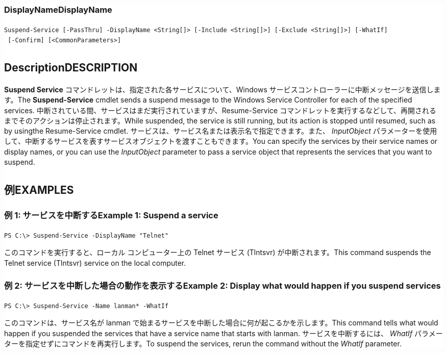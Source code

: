 ### <span data-ttu-id="44006-109">DisplayName</span><span class="sxs-lookup"><span data-stu-id="44006-109">DisplayName</span></span>

```
Suspend-Service [-PassThru] -DisplayName <String[]> [-Include <String[]>] [-Exclude <String[]>] [-WhatIf]
 [-Confirm] [<CommonParameters>]
```

## <span data-ttu-id="44006-110">Description</span><span class="sxs-lookup"><span data-stu-id="44006-110">DESCRIPTION</span></span>

<span data-ttu-id="44006-111">**Suspend Service** コマンドレットは、指定された各サービスについて、Windows サービスコントローラーに中断メッセージを送信します。</span><span class="sxs-lookup"><span data-stu-id="44006-111">The **Suspend-Service** cmdlet sends a suspend message to the Windows Service Controller for each of the specified services.</span></span>
<span data-ttu-id="44006-112">中断されている間、サービスはまだ実行されていますが、Resume-Service コマンドレットを実行するなどして、再開されるまでそのアクションは停止されます。</span><span class="sxs-lookup"><span data-stu-id="44006-112">While suspended, the service is still running, but its action is stopped until resumed, such as by usingthe Resume-Service cmdlet.</span></span>
<span data-ttu-id="44006-113">サービスは、サービス名または表示名で指定できます。また、 *InputObject* パラメーターを使用して、中断するサービスを表すサービスオブジェクトを渡すこともできます。</span><span class="sxs-lookup"><span data-stu-id="44006-113">You can specify the services by their service names or display names, or you can use the *InputObject* parameter to pass a service object that represents the services that you want to suspend.</span></span>

## <span data-ttu-id="44006-114">例</span><span class="sxs-lookup"><span data-stu-id="44006-114">EXAMPLES</span></span>

### <span data-ttu-id="44006-115">例 1: サービスを中断する</span><span class="sxs-lookup"><span data-stu-id="44006-115">Example 1: Suspend a service</span></span>

```
PS C:\> Suspend-Service -DisplayName "Telnet"
```

<span data-ttu-id="44006-116">このコマンドを実行すると、ローカル コンピューター上の Telnet サービス (Tlntsvr) が中断されます。</span><span class="sxs-lookup"><span data-stu-id="44006-116">This command suspends the Telnet service (Tlntsvr) service on the local computer.</span></span>

### <span data-ttu-id="44006-117">例 2: サービスを中断した場合の動作を表示する</span><span class="sxs-lookup"><span data-stu-id="44006-117">Example 2: Display what would happen if you suspend services</span></span>

```
PS C:\> Suspend-Service -Name lanman* -WhatIf
```

<span data-ttu-id="44006-118">このコマンドは、サービス名が lanman で始まるサービスを中断した場合に何が起こるかを示します。</span><span class="sxs-lookup"><span data-stu-id="44006-118">This command tells what would happen if you suspended the services that have a service name that starts with lanman.</span></span>
<span data-ttu-id="44006-119">サービスを中断するには、 *WhatIf* パラメーターを指定せずにコマンドを再実行します。</span><span class="sxs-lookup"><span data-stu-id="44006-119">To suspend the services, rerun the command without the *WhatIf* parameter.</span></span>

